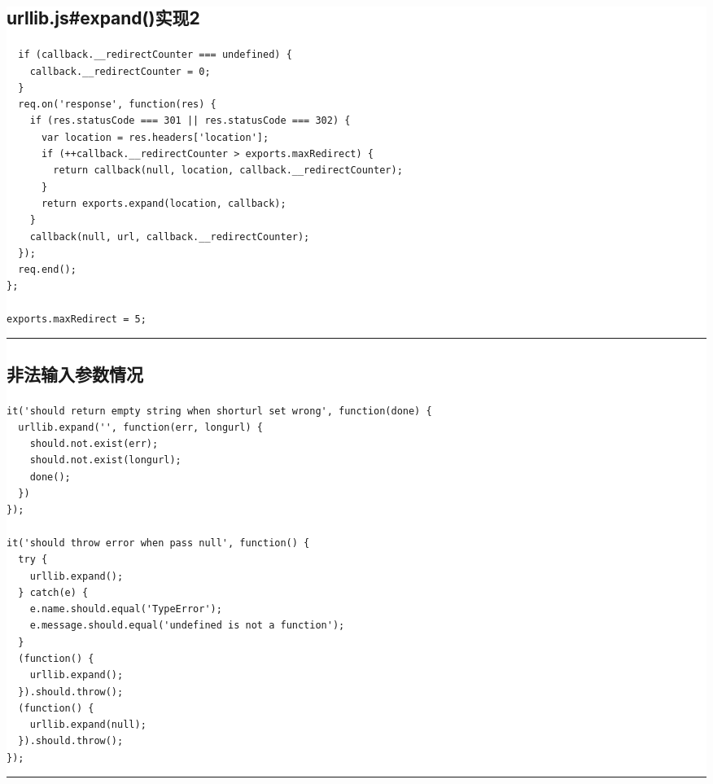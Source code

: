 
## urllib.js#expand()实现2

```
  if (callback.__redirectCounter === undefined) {
    callback.__redirectCounter = 0;
  }
  req.on('response', function(res) {
    if (res.statusCode === 301 || res.statusCode === 302) {
      var location = res.headers['location'];
      if (++callback.__redirectCounter > exports.maxRedirect) {
        return callback(null, location, callback.__redirectCounter);
      }
      return exports.expand(location, callback);
    }
    callback(null, url, callback.__redirectCounter);
  });
  req.end();
};

exports.maxRedirect = 5;
```

---

## 非法输入参数情况

```
it('should return empty string when shorturl set wrong', function(done) {
  urllib.expand('', function(err, longurl) {
    should.not.exist(err);
    should.not.exist(longurl);
    done();
  })
});

it('should throw error when pass null', function() {
  try {
    urllib.expand();
  } catch(e) {
    e.name.should.equal('TypeError');
    e.message.should.equal('undefined is not a function');
  }
  (function() {
    urllib.expand();
  }).should.throw();
  (function() {
    urllib.expand(null);
  }).should.throw();
});
```

---